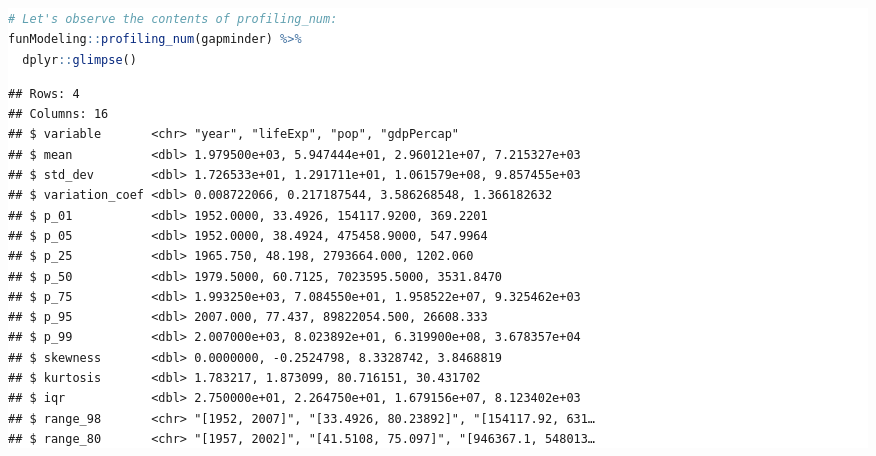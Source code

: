 ``` r
# Let's observe the contents of profiling_num:
funModeling::profiling_num(gapminder) %>% 
  dplyr::glimpse()
```

    ## Rows: 4
    ## Columns: 16
    ## $ variable       <chr> "year", "lifeExp", "pop", "gdpPercap"
    ## $ mean           <dbl> 1.979500e+03, 5.947444e+01, 2.960121e+07, 7.215327e+03
    ## $ std_dev        <dbl> 1.726533e+01, 1.291711e+01, 1.061579e+08, 9.857455e+03
    ## $ variation_coef <dbl> 0.008722066, 0.217187544, 3.586268548, 1.366182632
    ## $ p_01           <dbl> 1952.0000, 33.4926, 154117.9200, 369.2201
    ## $ p_05           <dbl> 1952.0000, 38.4924, 475458.9000, 547.9964
    ## $ p_25           <dbl> 1965.750, 48.198, 2793664.000, 1202.060
    ## $ p_50           <dbl> 1979.5000, 60.7125, 7023595.5000, 3531.8470
    ## $ p_75           <dbl> 1.993250e+03, 7.084550e+01, 1.958522e+07, 9.325462e+03
    ## $ p_95           <dbl> 2007.000, 77.437, 89822054.500, 26608.333
    ## $ p_99           <dbl> 2.007000e+03, 8.023892e+01, 6.319900e+08, 3.678357e+04
    ## $ skewness       <dbl> 0.0000000, -0.2524798, 8.3328742, 3.8468819
    ## $ kurtosis       <dbl> 1.783217, 1.873099, 80.716151, 30.431702
    ## $ iqr            <dbl> 2.750000e+01, 2.264750e+01, 1.679156e+07, 8.123402e+03
    ## $ range_98       <chr> "[1952, 2007]", "[33.4926, 80.23892]", "[154117.92, 631…
    ## $ range_80       <chr> "[1957, 2002]", "[41.5108, 75.097]", "[946367.1, 548013…
